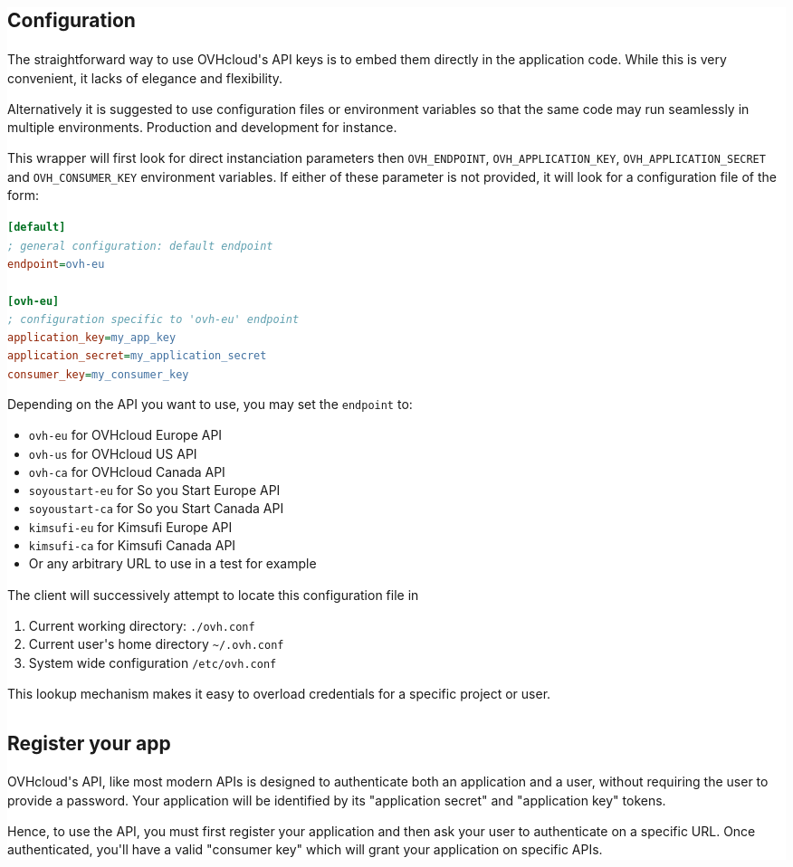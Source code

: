 ## Configuration

The straightforward way to use OVHcloud's API keys is to embed them directly in the
application code. While this is very convenient, it lacks of elegance and
flexibility.

Alternatively it is suggested to use configuration files or environment
variables so that the same code may run seamlessly in multiple environments.
Production and development for instance.

This wrapper will first look for direct instanciation parameters then
``OVH_ENDPOINT``, ``OVH_APPLICATION_KEY``, ``OVH_APPLICATION_SECRET`` and
``OVH_CONSUMER_KEY`` environment variables. If either of these parameter is not
provided, it will look for a configuration file of the form:

```ini
[default]
; general configuration: default endpoint
endpoint=ovh-eu

[ovh-eu]
; configuration specific to 'ovh-eu' endpoint
application_key=my_app_key
application_secret=my_application_secret
consumer_key=my_consumer_key
```

Depending on the API you want to use, you may set the ``endpoint`` to:

* ``ovh-eu`` for OVHcloud Europe API
* ``ovh-us`` for OVHcloud US API
* ``ovh-ca`` for OVHcloud Canada API
* ``soyoustart-eu`` for So you Start Europe API
* ``soyoustart-ca`` for So you Start Canada API
* ``kimsufi-eu`` for Kimsufi Europe API
* ``kimsufi-ca`` for Kimsufi Canada API
* Or any arbitrary URL to use in a test for example

The client will successively attempt to locate this configuration file in

1. Current working directory: ``./ovh.conf``
2. Current user's home directory ``~/.ovh.conf``
3. System wide configuration ``/etc/ovh.conf``

This lookup mechanism makes it easy to overload credentials for a specific
project or user.

## Register your app

OVHcloud's API, like most modern APIs is designed to authenticate both an application and
a user, without requiring the user to provide a password. Your application will be
identified by its "application secret" and "application key" tokens.

Hence, to use the API, you must first register your application and then ask your
user to authenticate on a specific URL. Once authenticated, you'll have a valid
"consumer key" which will grant your application on specific APIs.
